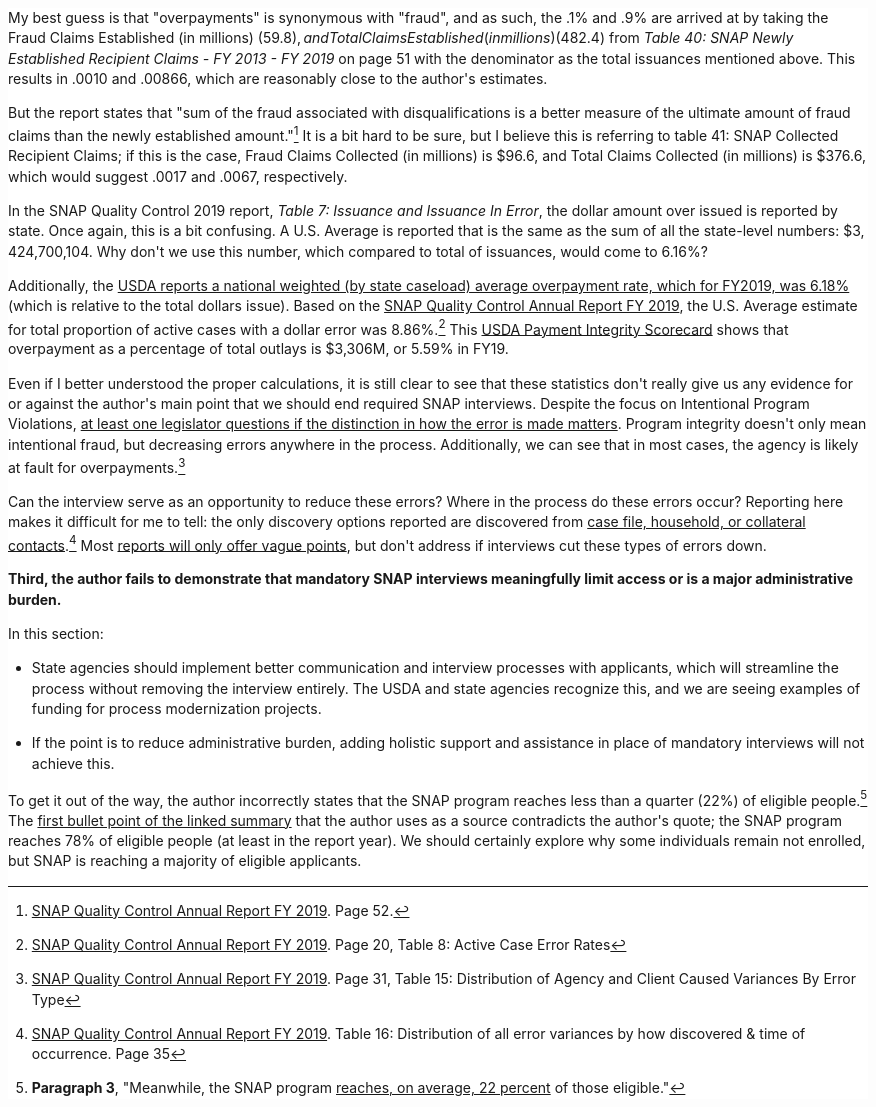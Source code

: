 My best guess is that "overpayments" is synonymous with "fraud", and as such, the .1% and .9% are arrived at by taking the Fraud Claims Established (in millions) ($59.8), and Total Claims Established (in millions) ($482.4) from _Table 40: SNAP Newly Established Recipient Claims - FY 2013 - FY 2019_ on page 51 with the denominator as the total issuances mentioned above. This results in .0010 and .00866, which are reasonably close to the author's estimates.

But the report states that "sum of the fraud associated with disqualifications is a better measure of the ultimate amount of fraud claims than the newly established amount."[^cdbc3ae3-4547-49e3-8974-d37b69115e15] It is a bit hard to be sure, but I believe this is referring to table 41: SNAP Collected Recipient Claims; if this is the case, Fraud Claims Collected (in millions) is $96.6, and Total Claims Collected (in millions) is $376.6, which would suggest .0017 and .0067, respectively.

In the SNAP Quality Control 2019 report, _Table 7: Issuance and Issuance In Error_, the dollar amount over issued is reported by state. Once again, this is a bit confusing. A U.S. Average is reported that is the same as the sum of all the state-level numbers: $3, 424,700,104. Why don't we use this number, which compared to total of issuances, would come to 6.16%?

Additionally, the [USDA reports a national weighted (by state caseload) average overpayment rate, which for FY2019, was 6.18%](https://fns-prod.azureedge.us/sites/default/files/resource-files/FY2019SNAPQCPaymentErrorRateChartGeneric.pdf) (which is relative to the total dollars issue). Based on the [SNAP Quality Control Annual Report FY 2019](https://fns-prod.azureedge.us/sites/default/files/resource-files/SNAP_QC_2019.pdf), the U.S. Average estimate for total proportion of active cases with a dollar error was 8.86%.[^ad098cd8-f395-4b5f-9674-a0b08cd9d8a1] This [USDA Payment Integrity Scorecard](https://www.cfo.gov/wp-content/uploads/2021/Q4/Supplemental%20Nutrition%20Assistance%20Program%20Payments%20Integrity%20Scorecard%20FY%202021%20Q4.pdf) shows that overpayment as a percentage of total outlays is $3,306M, or 5.59% in FY19.

Even if I better understood the proper calculations, it is still clear to see that these statistics don't really give us any evidence for or against the author's main point that we should end required SNAP interviews. Despite the focus on Intentional Program Violations, [at least one legislator questions if the distinction in how the error is made matters](https://www.agweek.com/news/policy/inflated-snap-payment-error-rate-not-just-a-partisan-issue). Program integrity doesn't only mean intentional fraud, but decreasing errors anywhere in the process. Additionally, we can see that in most cases, the agency is likely at fault for overpayments.[^6cbfa702-144c-4ec3-8c6e-9179443e0d4c]

Can the interview serve as an opportunity to reduce these errors? Where in the process do these errors occur? Reporting here makes it difficult for me to tell: the only discovery options reported are discovered from [case file, household, or collateral contacts](https://fns-prod.azureedge.us/sites/default/files/resource-files/SNAP_QC_2019.pdf).[^49d234de-7959-4243-bb53-f81d44448b01] Most [reports will only offer vague points](https://www.fns.usda.gov/snap/quality-control), but don't address if interviews cut these types of errors down.

**Third, the author fails to demonstrate that mandatory SNAP interviews meaningfully limit access or is a major administrative burden.**

In this section:

- State agencies should implement better communication and interview processes with applicants, which will streamline the process without removing the interview entirely. The USDA and state agencies recognize this, and we are seeing examples of funding for process modernization projects.

- If the point is to reduce administrative burden, adding holistic support and assistance in place of mandatory interviews will not achieve this.

To get it out of the way, the author incorrectly states that the SNAP program reaches less than a quarter (22%) of eligible people.[^97f16ad6-52d4-4f9e-bb8b-447a4997c1a1] The [first bullet point of the linked summary](https://www.mathematica.org/publications/estimates-of-state-supplemental-nutrition-assistance-program-participation-rates-in-2020) that the author uses as a source contradicts the author's quote; the SNAP program reaches 78% of eligible people (at least in the report year). We should certainly explore why some individuals remain not enrolled, but SNAP is reaching a majority of eligible applicants.


[^9e749f2e-5a57-454a-a61c-2fdc32647381]: <strong>Paragraph 7</strong>, "But in my experience, caseworkers don’t want to spend time on unnecessary interviews that are ineffective at finding what infinitesimal fraud exists."
[^cbd1ca7d-564c-40e7-ab85-bb8a8e2aec56]: <strong>Paragraph 5</strong>, "Despite the low incidence of fraud, caseworkers are required to dedicate significant time and resources to fraud prevention."
[^c630e202-25b9-4d5b-903b-6745fc3aa361]: [Supplemental Nutrition Assistance Program State Activity Report Fiscal Year 2019](https://fns-prod.azureedge.us/sites/default/files/resource-files/FY19-state-activity-report.pdf). Page 19-20. I used FY19 data as this is what the author used in their blog post.
[^2b4e43a7-33fc-458c-b195-d1b2aa3203ff]: Ibid. Page 24
[^cdbc3ae3-4547-49e3-8974-d37b69115e15]: [SNAP Quality Control Annual Report FY 2019](https://fns-prod.azureedge.us/sites/default/files/resource-files/SNAP_QC_2019.pdf). Page 52.
[^ad098cd8-f395-4b5f-9674-a0b08cd9d8a1]: [SNAP Quality Control Annual Report FY 2019](https://fns-prod.azureedge.us/sites/default/files/resource-files/SNAP_QC_2019.pdf). Page 20, Table 8: Active Case Error Rates
[^6cbfa702-144c-4ec3-8c6e-9179443e0d4c]: [SNAP Quality Control Annual Report FY 2019](https://fns-prod.azureedge.us/sites/default/files/resource-files/SNAP_QC_2019.pdf). Page 31, Table 15: Distribution of Agency and Client Caused Variances By Error Type
[^49d234de-7959-4243-bb53-f81d44448b01]: [SNAP Quality Control Annual Report FY 2019](https://fns-prod.azureedge.us/sites/default/files/resource-files/SNAP_QC_2019.pdf). Table 16: Distribution of all error variances by how discovered &amp; time of occurrence. Page 35
[^97f16ad6-52d4-4f9e-bb8b-447a4997c1a1]: <strong>Paragraph 3</strong>, "Meanwhile, the SNAP program [reaches, on average, 22 percent](https://www.mathematica.org/publications/estimates-of-state-supplemental-nutrition-assistance-program-participation-rates-in-2020) of those eligible."
[^62e5ebd6-9b4d-4fcc-90f0-438017b1a101]: [Alex Brown, Stateline](https://stateline.org/2024/02/23/as-millions-wait-on-food-stamp-approvals-feds-tell-states-to-speed-it-up/). “[Interviews] were taking an extreme amount of time,” Etheridge said. “We were growing the backlog.”
[^db628e90-cadb-44bc-bef8-cceabdf58715]: [Alex Brown, Stateline](https://stateline.org/2024/02/23/as-millions-wait-on-food-stamp-approvals-feds-tell-states-to-speed-it-up/). "Gov. Mike Dunleavy, a Republican, is requesting another $8.8 million this year to bring on 30 full-time employees. The agency said it currently has 142 eligibility technicians processing SNAP applications, including 42 who typically work on other responsibilities. It’s actively hiring for open positions, with pay starting at nearly $25 an hour. Agency officials say they need to reach nearly 200 technicians to clear the backlog."
[^4e3afc79-fcf7-4f56-a193-3411561e874b]: <strong>Paragraph 6</strong>, "Removing the interview requirement would not only streamline the application process but also help minimize agency errors."
[^52f8ec03-87d2-4883-87f0-f5ce9b59f45f]: <strong>Paragraph 7</strong>, "As we work toward an improved SNAP program, we must include an optional interview for those who would benefit from it and ensure that these caseworker jobs are secure, well-paid, and high quality."